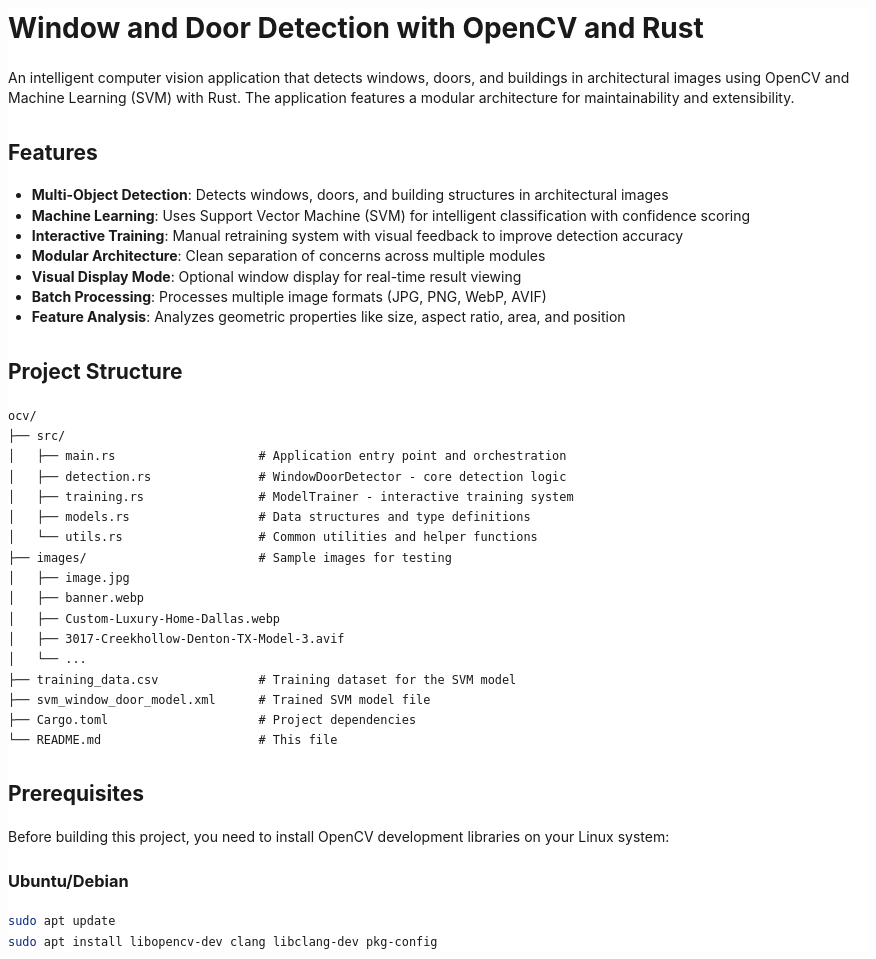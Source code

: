 # Window and Door Detection with OpenCV and Rust

An intelligent computer vision application that detects windows, doors, and buildings in architectural images using OpenCV and Machine Learning (SVM) with Rust. The application features a modular architecture for maintainability and extensibility.

## Features

- **Multi-Object Detection**: Detects windows, doors, and building structures in architectural images
- **Machine Learning**: Uses Support Vector Machine (SVM) for intelligent classification with confidence scoring
- **Interactive Training**: Manual retraining system with visual feedback to improve detection accuracy
- **Modular Architecture**: Clean separation of concerns across multiple modules
- **Visual Display Mode**: Optional window display for real-time result viewing
- **Batch Processing**: Processes multiple image formats (JPG, PNG, WebP, AVIF)
- **Feature Analysis**: Analyzes geometric properties like size, aspect ratio, area, and position

## Project Structure

```
ocv/
├── src/
│   ├── main.rs                    # Application entry point and orchestration
│   ├── detection.rs               # WindowDoorDetector - core detection logic
│   ├── training.rs                # ModelTrainer - interactive training system
│   ├── models.rs                  # Data structures and type definitions
│   └── utils.rs                   # Common utilities and helper functions
├── images/                        # Sample images for testing
│   ├── image.jpg
│   ├── banner.webp
│   ├── Custom-Luxury-Home-Dallas.webp
│   ├── 3017-Creekhollow-Denton-TX-Model-3.avif
│   └── ...
├── training_data.csv              # Training dataset for the SVM model
├── svm_window_door_model.xml      # Trained SVM model file
├── Cargo.toml                     # Project dependencies
└── README.md                      # This file
```

## Prerequisites

Before building this project, you need to install OpenCV development libraries on your Linux system:

### Ubuntu/Debian
```bash
sudo apt update
sudo apt install libopencv-dev clang libclang-dev pkg-config
```
